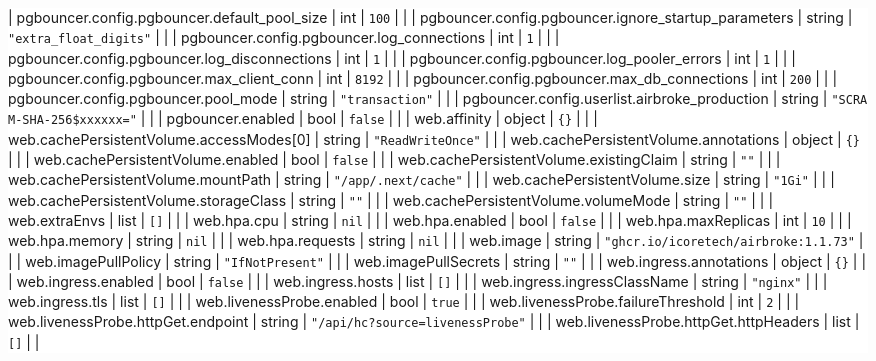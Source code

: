 | pgbouncer.config.pgbouncer.default_pool_size | int | `100` |  |
| pgbouncer.config.pgbouncer.ignore_startup_parameters | string | `"extra_float_digits"` |  |
| pgbouncer.config.pgbouncer.log_connections | int | `1` |  |
| pgbouncer.config.pgbouncer.log_disconnections | int | `1` |  |
| pgbouncer.config.pgbouncer.log_pooler_errors | int | `1` |  |
| pgbouncer.config.pgbouncer.max_client_conn | int | `8192` |  |
| pgbouncer.config.pgbouncer.max_db_connections | int | `200` |  |
| pgbouncer.config.pgbouncer.pool_mode | string | `"transaction"` |  |
| pgbouncer.config.userlist.airbroke_production | string | `"SCRAM-SHA-256$xxxxxx="` |  |
| pgbouncer.enabled | bool | `false` |  |
| web.affinity | object | `{}` |  |
| web.cachePersistentVolume.accessModes[0] | string | `"ReadWriteOnce"` |  |
| web.cachePersistentVolume.annotations | object | `{}` |  |
| web.cachePersistentVolume.enabled | bool | `false` |  |
| web.cachePersistentVolume.existingClaim | string | `""` |  |
| web.cachePersistentVolume.mountPath | string | `"/app/.next/cache"` |  |
| web.cachePersistentVolume.size | string | `"1Gi"` |  |
| web.cachePersistentVolume.storageClass | string | `""` |  |
| web.cachePersistentVolume.volumeMode | string | `""` |  |
| web.extraEnvs | list | `[]` |  |
| web.hpa.cpu | string | `nil` |  |
| web.hpa.enabled | bool | `false` |  |
| web.hpa.maxReplicas | int | `10` |  |
| web.hpa.memory | string | `nil` |  |
| web.hpa.requests | string | `nil` |  |
| web.image | string | `"ghcr.io/icoretech/airbroke:1.1.73"` |  |
| web.imagePullPolicy | string | `"IfNotPresent"` |  |
| web.imagePullSecrets | string | `""` |  |
| web.ingress.annotations | object | `{}` |  |
| web.ingress.enabled | bool | `false` |  |
| web.ingress.hosts | list | `[]` |  |
| web.ingress.ingressClassName | string | `"nginx"` |  |
| web.ingress.tls | list | `[]` |  |
| web.livenessProbe.enabled | bool | `true` |  |
| web.livenessProbe.failureThreshold | int | `2` |  |
| web.livenessProbe.httpGet.endpoint | string | `"/api/hc?source=livenessProbe"` |  |
| web.livenessProbe.httpGet.httpHeaders | list | `[]` |  |